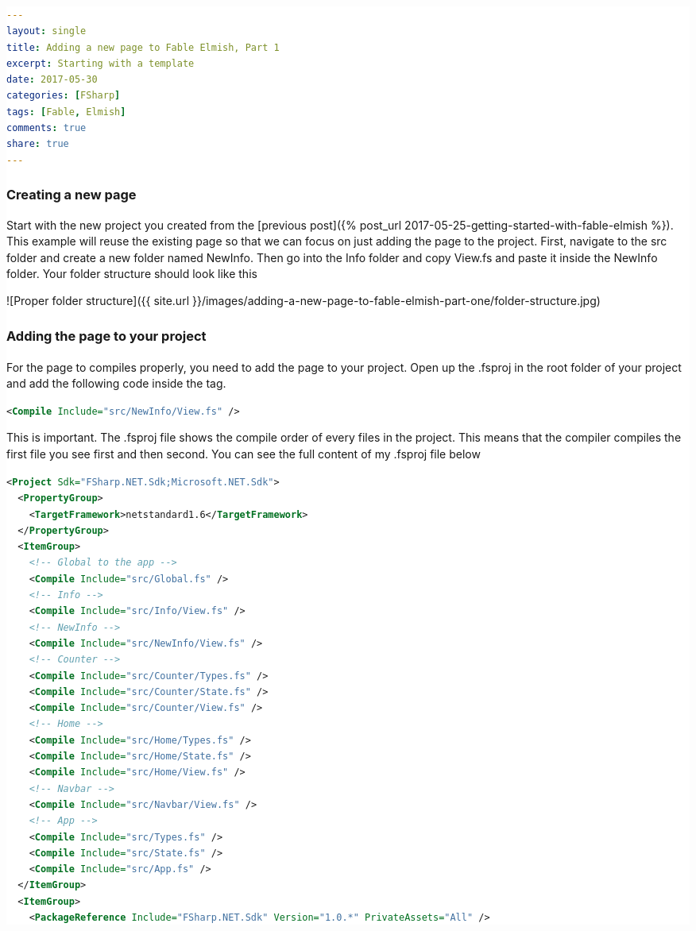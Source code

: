 ```yaml
---
layout: single
title: Adding a new page to Fable Elmish, Part 1
excerpt: Starting with a template
date: 2017-05-30
categories: [FSharp]
tags: [Fable, Elmish]
comments: true
share: true
---
```


### Creating a new page

Start with the new project you created from the [previous post]({% post_url 2017-05-25-getting-started-with-fable-elmish %}). This example will reuse the existing page so that we can focus on just adding the page to the project. 
First, navigate to the src folder and create a new folder named NewInfo. Then go into the Info folder and copy View.fs and paste it inside the NewInfo folder. Your folder structure should look like this

![Proper folder structure]({{ site.url }}/images/adding-a-new-page-to-fable-elmish-part-one/folder-structure.jpg)

### Adding the page to your project

For the page to compiles properly, you need to add the page to your project. Open up the .fsproj in the root folder of your project and add the following code inside the <ItemGroup></ItemGroup> tag.

```xml
<Compile Include="src/NewInfo/View.fs" />
```

This is important. The .fsproj file shows the compile order of every files in the project. This means that the compiler compiles the first file you see first and then second. You can see the full content of my .fsproj file below

```xml
<Project Sdk="FSharp.NET.Sdk;Microsoft.NET.Sdk">
  <PropertyGroup>
    <TargetFramework>netstandard1.6</TargetFramework>
  </PropertyGroup>
  <ItemGroup>
    <!-- Global to the app -->
    <Compile Include="src/Global.fs" />
    <!-- Info -->
    <Compile Include="src/Info/View.fs" />
    <!-- NewInfo -->
    <Compile Include="src/NewInfo/View.fs" />
    <!-- Counter -->
    <Compile Include="src/Counter/Types.fs" />
    <Compile Include="src/Counter/State.fs" />
    <Compile Include="src/Counter/View.fs" />
    <!-- Home -->
    <Compile Include="src/Home/Types.fs" />
    <Compile Include="src/Home/State.fs" />
    <Compile Include="src/Home/View.fs" />
    <!-- Navbar -->
    <Compile Include="src/Navbar/View.fs" />
    <!-- App -->
    <Compile Include="src/Types.fs" />
    <Compile Include="src/State.fs" />
    <Compile Include="src/App.fs" />
  </ItemGroup>
  <ItemGroup>
    <PackageReference Include="FSharp.NET.Sdk" Version="1.0.*" PrivateAssets="All" />
```